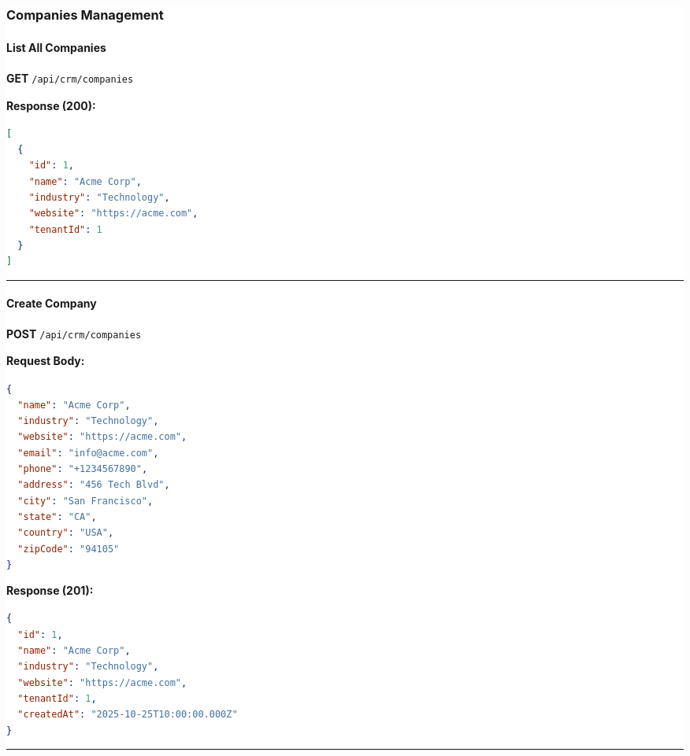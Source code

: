 
### Companies Management

#### List All Companies
  **GET** `/api/crm/companies`

**Response (200):**
```json
[
  {
    "id": 1,
    "name": "Acme Corp",
    "industry": "Technology",
    "website": "https://acme.com",
    "tenantId": 1
  }
]
```

---

#### Create Company
**POST** `/api/crm/companies`

**Request Body:**
```json
{
  "name": "Acme Corp",
  "industry": "Technology",
  "website": "https://acme.com",
  "email": "info@acme.com",
  "phone": "+1234567890",
  "address": "456 Tech Blvd",
  "city": "San Francisco",
  "state": "CA",
  "country": "USA",
  "zipCode": "94105"
}
```

**Response (201):**
```json
{
  "id": 1,
  "name": "Acme Corp",
  "industry": "Technology",
  "website": "https://acme.com",
  "tenantId": 1,
  "createdAt": "2025-10-25T10:00:00.000Z"
}
```

---
